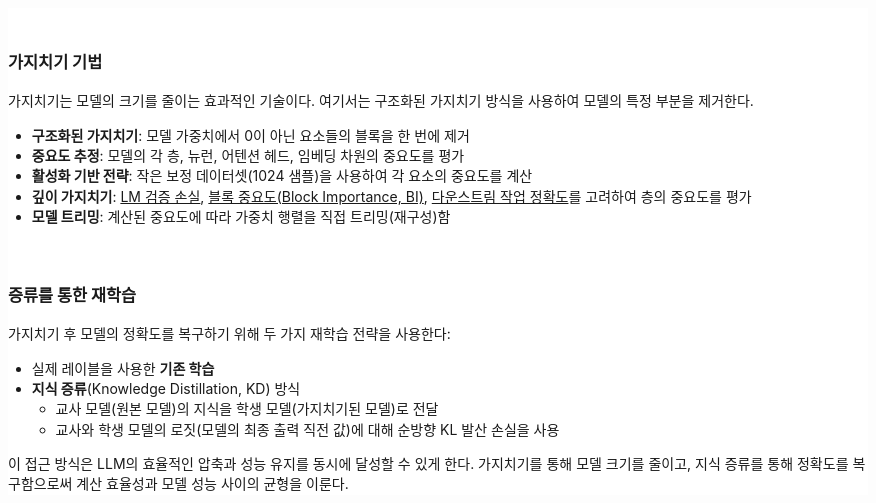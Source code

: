 <br>

### 가지치기 기법

가지치기는 모델의 크기를 줄이는 효과적인 기술이다. 여기서는 구조화된 가지치기 방식을 사용하여 모델의 특정 부분을 제거한다.

- **구조화된 가지치기**: 모델 가중치에서 0이 아닌 요소들의 블록을 한 번에 제거
- **중요도 추정**: 모델의 각 층, 뉴런, 어텐션 헤드, 임베딩 차원의 중요도를 평가
- **활성화 기반 전략**: 작은 보정 데이터셋(1024 샘플)을 사용하여 각 요소의 중요도를 계산
- **깊이 가지치기**: <u>LM 검증 손실</u>, <u>블록 중요도(Block Importance, BI)</u>, <u>다운스트림 작업 정확도</u>를 고려하여 층의 중요도를 평가
- **모델 트리밍**: 계산된 중요도에 따라 가중치 행렬을 직접 트리밍(재구성)함

<br>

### 증류를 통한 재학습

가지치기 후 모델의 정확도를 복구하기 위해 두 가지 재학습 전략을 사용한다:

- 실제 레이블을 사용한 **기존 학습**
- **지식 증류**(Knowledge Distillation, KD) 방식
  - 교사 모델(원본 모델)의 지식을 학생 모델(가지치기된 모델)로 전달
  - 교사와 학생 모델의 로짓(모델의 최종 출력 직전 값)에 대해 순방향 KL 발산 손실을 사용

이 접근 방식은 LLM의 효율적인 압축과 성능 유지를 동시에 달성할 수 있게 한다. 가지치기를 통해 모델 크기를 줄이고, 지식 증류를 통해 정확도를 복구함으로써 계산 효율성과 모델 성능 사이의 균형을 이룬다.
